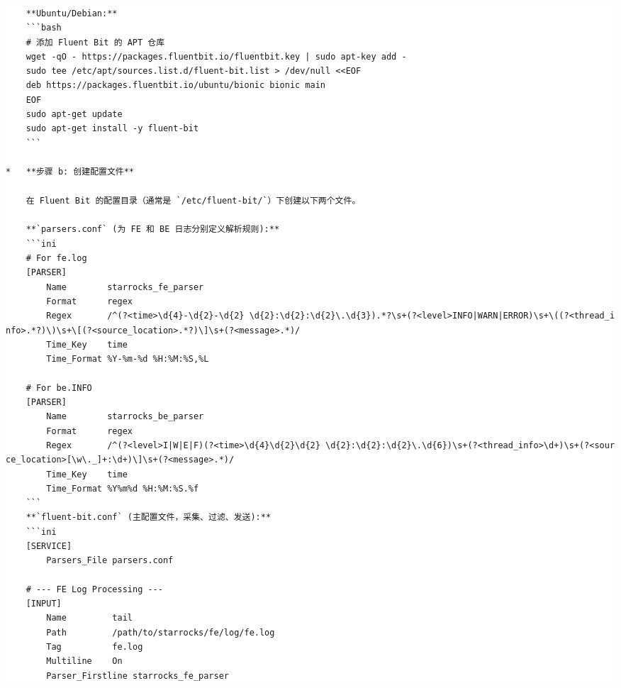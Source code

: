         **Ubuntu/Debian:**
        ```bash
        # 添加 Fluent Bit 的 APT 仓库
        wget -qO - https://packages.fluentbit.io/fluentbit.key | sudo apt-key add -
        sudo tee /etc/apt/sources.list.d/fluent-bit.list > /dev/null <<EOF
        deb https://packages.fluentbit.io/ubuntu/bionic bionic main
        EOF
        sudo apt-get update
        sudo apt-get install -y fluent-bit
        ```

    *   **步骤 b: 创建配置文件**

        在 Fluent Bit 的配置目录（通常是 `/etc/fluent-bit/`）下创建以下两个文件。

        **`parsers.conf` (为 FE 和 BE 日志分别定义解析规则):**
        ```ini
        # For fe.log
        [PARSER]
            Name        starrocks_fe_parser
            Format      regex
            Regex       /^(?<time>\d{4}-\d{2}-\d{2} \d{2}:\d{2}:\d{2}\.\d{3}).*?\s+(?<level>INFO|WARN|ERROR)\s+\((?<thread_info>.*?)\)\s+\[(?<source_location>.*?)\]\s+(?<message>.*)/
            Time_Key    time
            Time_Format %Y-%m-%d %H:%M:%S,%L

        # For be.INFO
        [PARSER]
            Name        starrocks_be_parser
            Format      regex
            Regex       /^(?<level>I|W|E|F)(?<time>\d{4}\d{2}\d{2} \d{2}:\d{2}:\d{2}\.\d{6})\s+(?<thread_info>\d+)\s+(?<source_location>[\w\._]+:\d+)\]\s+(?<message>.*)/
            Time_Key    time
            Time_Format %Y%m%d %H:%M:%S.%f
        ```
        **`fluent-bit.conf` (主配置文件，采集、过滤、发送):**
        ```ini
        [SERVICE]
            Parsers_File parsers.conf

        # --- FE Log Processing ---
        [INPUT]
            Name         tail
            Path         /path/to/starrocks/fe/log/fe.log
            Tag          fe.log
            Multiline    On
            Parser_Firstline starrocks_fe_parser
